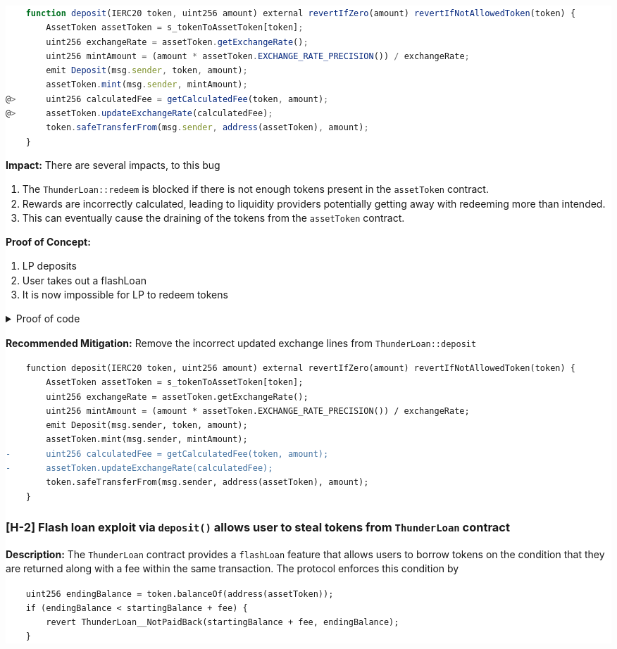 ```js
    function deposit(IERC20 token, uint256 amount) external revertIfZero(amount) revertIfNotAllowedToken(token) {
        AssetToken assetToken = s_tokenToAssetToken[token];
        uint256 exchangeRate = assetToken.getExchangeRate();
        uint256 mintAmount = (amount * assetToken.EXCHANGE_RATE_PRECISION()) / exchangeRate;
        emit Deposit(msg.sender, token, amount);
        assetToken.mint(msg.sender, mintAmount);
@>      uint256 calculatedFee = getCalculatedFee(token, amount);
@>      assetToken.updateExchangeRate(calculatedFee);
        token.safeTransferFrom(msg.sender, address(assetToken), amount);
    }
```

**Impact:** There are several impacts, to this bug

1. The `ThunderLoan::redeem` is blocked if there is not enough tokens present in the `assetToken` contract.
2. Rewards are incorrectly calculated, leading to liquidity providers potentially getting away with redeeming more than intended.
3. This can eventually cause the draining of the tokens from the `assetToken` contract.

**Proof of Concept:**

1. LP deposits
2. User takes out a flashLoan
3. It is now impossible for LP to redeem tokens

<details><summary>Proof of code</summary></details>

**Recommended Mitigation:** Remove the incorrect updated exchange lines from `ThunderLoan::deposit`

```diff
    function deposit(IERC20 token, uint256 amount) external revertIfZero(amount) revertIfNotAllowedToken(token) {
        AssetToken assetToken = s_tokenToAssetToken[token];
        uint256 exchangeRate = assetToken.getExchangeRate();
        uint256 mintAmount = (amount * assetToken.EXCHANGE_RATE_PRECISION()) / exchangeRate;
        emit Deposit(msg.sender, token, amount);
        assetToken.mint(msg.sender, mintAmount);
-       uint256 calculatedFee = getCalculatedFee(token, amount);
-       assetToken.updateExchangeRate(calculatedFee);
        token.safeTransferFrom(msg.sender, address(assetToken), amount);
    }
```

### [H-2] Flash loan exploit via `deposit()` allows user to steal tokens from `ThunderLoan` contract

**Description:** The `ThunderLoan` contract provides a `flashLoan` feature that allows users to borrow tokens on the condition that they are returned along with a fee within the same transaction. The protocol enforces this condition by

```solidity
    uint256 endingBalance = token.balanceOf(address(assetToken));
    if (endingBalance < startingBalance + fee) {
        revert ThunderLoan__NotPaidBack(startingBalance + fee, endingBalance);
    }
```
